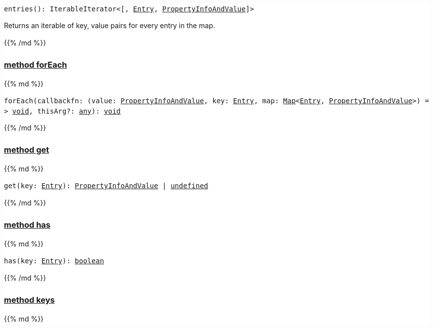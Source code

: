 <pre class="highlight"><span class='kd'></span>entries(): IterableIterator&lt;[, <a href='#Entry'>Entry</a>, <a href='#PropertyInfoAndValue'>PropertyInfoAndValue</a>]&gt;</pre>


Returns an iterable of key, value pairs for every entry in the map.

{{% /md %}}
</div>
<h3 class="pdoc-member-header" id="PropertyMap-forEach">
<a class="pdoc-child-name" href="https://github.com/pulumi/pulumi/blob/f6c25b7d2dd881ef892ce03b5cf1ca579b8c71e4/sdk/nodejs/runtime/closure/createClosure.ts#L81">method <b>forEach</b></a>
</h3>
<div class="pdoc-member-contents">
{{% md %}}

<pre class="highlight"><span class='kd'></span>forEach(callbackfn: (value: <a href='#PropertyInfoAndValue'>PropertyInfoAndValue</a>, key: <a href='#Entry'>Entry</a>, map: <a href='https://developer.mozilla.org/en-US/docs/Web/JavaScript/Reference/Global_Objects/Map'>Map</a>&lt;<a href='#Entry'>Entry</a>, <a href='#PropertyInfoAndValue'>PropertyInfoAndValue</a>&gt;) => <span class='kd'><a href='https://www.typescriptlang.org/docs/handbook/basic-types.html#void'>void</a></span>, thisArg?: <span class='kd'><a href='https://www.typescriptlang.org/docs/handbook/basic-types.html#any'>any</a></span>): <span class='kd'><a href='https://www.typescriptlang.org/docs/handbook/basic-types.html#void'>void</a></span></pre>

{{% /md %}}
</div>
<h3 class="pdoc-member-header" id="PropertyMap-get">
<a class="pdoc-child-name" href="https://github.com/pulumi/pulumi/blob/f6c25b7d2dd881ef892ce03b5cf1ca579b8c71e4/sdk/nodejs/runtime/closure/createClosure.ts#L81">method <b>get</b></a>
</h3>
<div class="pdoc-member-contents">
{{% md %}}

<pre class="highlight"><span class='kd'></span>get(key: <a href='#Entry'>Entry</a>): <a href='#PropertyInfoAndValue'>PropertyInfoAndValue</a> | <span class='kd'><a href='https://developer.mozilla.org/en-US/docs/Web/JavaScript/Reference/Global_Objects/undefined'>undefined</a></span></pre>

{{% /md %}}
</div>
<h3 class="pdoc-member-header" id="PropertyMap-has">
<a class="pdoc-child-name" href="https://github.com/pulumi/pulumi/blob/f6c25b7d2dd881ef892ce03b5cf1ca579b8c71e4/sdk/nodejs/runtime/closure/createClosure.ts#L81">method <b>has</b></a>
</h3>
<div class="pdoc-member-contents">
{{% md %}}

<pre class="highlight"><span class='kd'></span>has(key: <a href='#Entry'>Entry</a>): <span class='kd'><a href='https://developer.mozilla.org/en-US/docs/Web/JavaScript/Reference/Global_Objects/Boolean'>boolean</a></span></pre>

{{% /md %}}
</div>
<h3 class="pdoc-member-header" id="PropertyMap-keys">
<a class="pdoc-child-name" href="https://github.com/pulumi/pulumi/blob/f6c25b7d2dd881ef892ce03b5cf1ca579b8c71e4/sdk/nodejs/runtime/closure/createClosure.ts#L81">method <b>keys</b></a>
</h3>
<div class="pdoc-member-contents">
{{% md %}}
